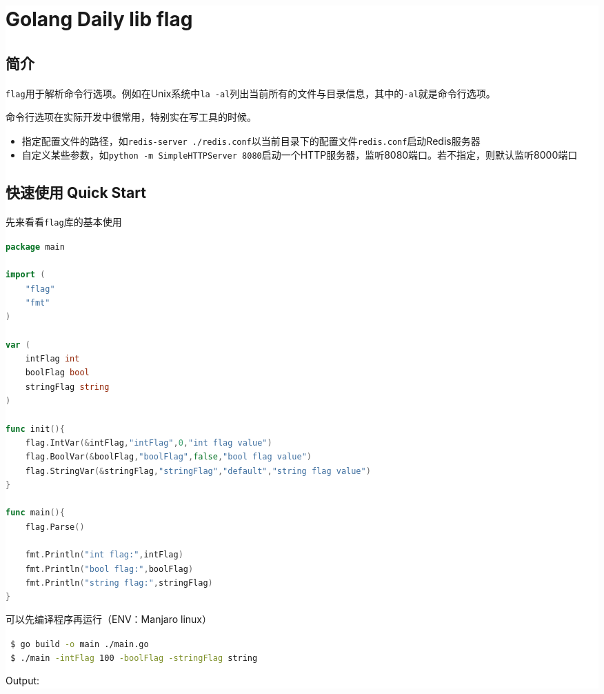 # Golang Daily lib flag

## 简介

`flag`用于解析命令行选项。例如在Unix系统中`la -al`列出当前所有的文件与目录信息，其中的`-al`就是命令行选项。

命令行选项在实际开发中很常用，特别实在写工具的时候。

- 指定配置文件的路径，如`redis-server ./redis.conf`以当前目录下的配置文件`redis.conf`启动Redis服务器
- 自定义某些参数，如`python -m SimpleHTTPServer 8080`启动一个HTTP服务器，监听8080端口。若不指定，则默认监听8000端口

## 快速使用 Quick Start

先来看看`flag`库的基本使用

```go
package main

import (
	"flag"
	"fmt"
)

var (
	intFlag int
	boolFlag bool
	stringFlag string
)

func init(){
	flag.IntVar(&intFlag,"intFlag",0,"int flag value")
	flag.BoolVar(&boolFlag,"boolFlag",false,"bool flag value")
	flag.StringVar(&stringFlag,"stringFlag","default","string flag value")
}

func main(){
	flag.Parse()

	fmt.Println("int flag:",intFlag)
	fmt.Println("bool flag:",boolFlag)
	fmt.Println("string flag:",stringFlag)
}
```

可以先编译程序再运行（ENV：Manjaro linux）

```sh
 $ go build -o main ./main.go 
 $ ./main -intFlag 100 -boolFlag -stringFlag string
```

Output:
